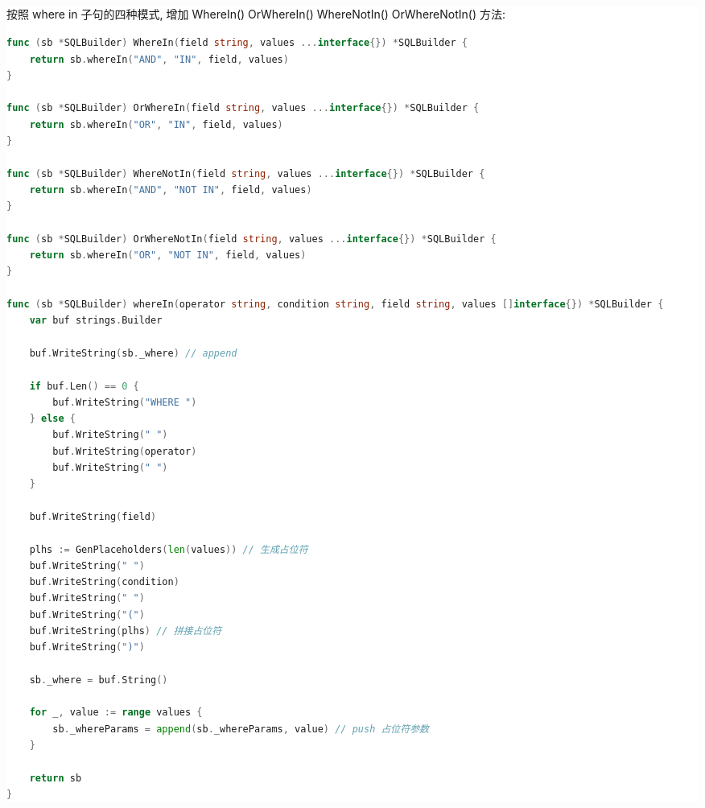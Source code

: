 按照 where in 子句的四种模式, 增加 WhereIn() OrWhereIn() WhereNotIn() OrWhereNotIn() 方法:
```go
func (sb *SQLBuilder) WhereIn(field string, values ...interface{}) *SQLBuilder {
	return sb.whereIn("AND", "IN", field, values)
}

func (sb *SQLBuilder) OrWhereIn(field string, values ...interface{}) *SQLBuilder {
	return sb.whereIn("OR", "IN", field, values)
}

func (sb *SQLBuilder) WhereNotIn(field string, values ...interface{}) *SQLBuilder {
	return sb.whereIn("AND", "NOT IN", field, values)
}

func (sb *SQLBuilder) OrWhereNotIn(field string, values ...interface{}) *SQLBuilder {
	return sb.whereIn("OR", "NOT IN", field, values)
}

func (sb *SQLBuilder) whereIn(operator string, condition string, field string, values []interface{}) *SQLBuilder {
	var buf strings.Builder

	buf.WriteString(sb._where) // append

	if buf.Len() == 0 {
		buf.WriteString("WHERE ")
	} else {
		buf.WriteString(" ")
		buf.WriteString(operator)
		buf.WriteString(" ")
	}

	buf.WriteString(field)

	plhs := GenPlaceholders(len(values)) // 生成占位符
	buf.WriteString(" ")
	buf.WriteString(condition)
	buf.WriteString(" ")
	buf.WriteString("(")
	buf.WriteString(plhs) // 拼接占位符
	buf.WriteString(")")

	sb._where = buf.String()

	for _, value := range values { 
		sb._whereParams = append(sb._whereParams, value) // push 占位符参数
	}

	return sb
}
```
